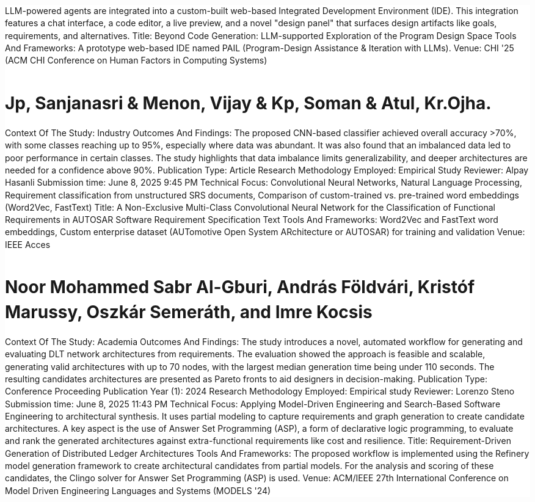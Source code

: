 LLM-powered agents are integrated into a custom-built web-based Integrated Development Environment (IDE). This integration features a chat interface, a code editor, a live preview, and a novel "design panel" that surfaces design artifacts like goals, requirements, and alternatives.
Title: Beyond Code Generation: LLM-supported Exploration of the Program Design Space
Tools And Frameworks: A prototype web-based IDE named PAIL (Program-Design Assistance & Iteration with LLMs).
Venue: CHI '25 (ACM CHI Conference on Human Factors in Computing Systems)

# Jp, Sanjanasri & Menon, Vijay & Kp, Soman & Atul, Kr.Ojha.

Context Of The Study: Industry
Outcomes And Findings: The proposed CNN-based classifier achieved overall accuracy >70%, with some classes reaching up to 95%, especially where data was abundant. It was also found that an imbalanced data led to poor performance in certain classes. The study highlights that data imbalance limits generalizability, and deeper architectures are needed for a confidence above 90%.
Publication Type: Article
Research Methodology Employed: Empirical Study
Reviewer: Alpay Hasanli
Submission time: June 8, 2025 9:45 PM
Technical Focus: Convolutional Neural Networks, Natural Language Processing, Requirement classification from unstructured SRS documents, Comparison of custom-trained vs. pre-trained word embeddings (Word2Vec, FastText)
Title: A Non-Exclusive Multi-Class Convolutional Neural Network for the Classification of Functional Requirements in AUTOSAR Software Requirement Specification Text
Tools And Frameworks: Word2Vec and FastText word embeddings, Custom enterprise dataset (AUTomotive Open System ARchitecture or AUTOSAR) for training and validation
Venue: IEEE Acces

# Noor Mohammed Sabr Al-Gburi, András Földvári, Kristóf Marussy, Oszkár Semeráth, and Imre Kocsis

Context Of The Study: Academia
Outcomes And Findings: The study introduces a novel, automated workflow for generating and evaluating DLT network architectures from requirements. The evaluation showed the approach is feasible and scalable, generating valid architectures with up to 70 nodes, with the largest median generation time being under 110 seconds. The resulting candidates architectures are presented as Pareto fronts to aid designers in decision-making.
Publication Type: Conference Proceeding
Publication Year (1): 2024
Research Methodology Employed: Empirical study
Reviewer: Lorenzo Steno
Submission time: June 8, 2025 11:43 PM
Technical Focus: Applying Model-Driven Engineering and Search-Based Software Engineering to architectural synthesis. It uses partial modeling to capture requirements and graph generation to create candidate architectures. A key aspect is the use of Answer Set Programming (ASP), a form of declarative logic programming, to evaluate and rank the generated architectures against extra-functional requirements like cost and resilience.
Title:  Requirement-Driven Generation of Distributed Ledger Architectures
Tools And Frameworks: The proposed workflow is implemented using the Refinery model generation framework to create architectural candidates from partial models. For the analysis and scoring of these candidates, the Clingo solver for Answer Set Programming (ASP) is used.
Venue:  ACM/IEEE 27th International Conference on Model Driven Engineering Languages and Systems (MODELS '24)
